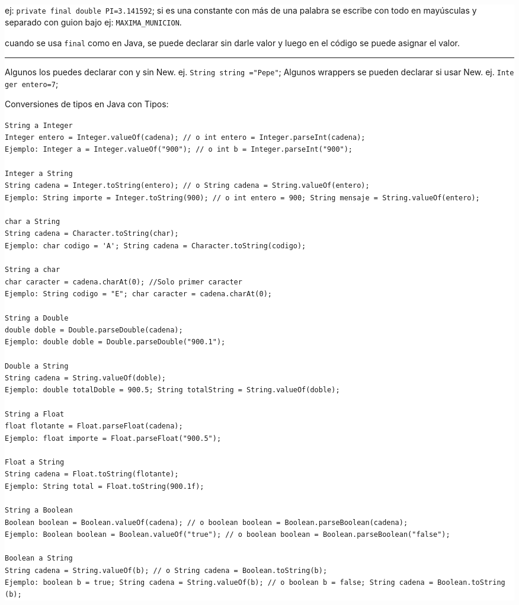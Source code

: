 ej: `private final double PI=3.141592`; si es una constante con más de una palabra se escribe con todo en mayúsculas y separado con guion bajo ej: `MAXIMA_MUNICION`.

cuando se usa `final` como en Java, se puede declarar sin darle valor y luego en el código se puede asignar el valor. 

------------------------------------------------------------------------

Algunos los puedes declarar con y sin New. ej. `String string ="Pepe"`;
Algunos wrappers se pueden declarar si usar New. ej. `Integer entero=7`;

Conversiones de tipos en Java con Tipos:

```
String a Integer
Integer entero = Integer.valueOf(cadena); // o int entero = Integer.parseInt(cadena);
Ejemplo: Integer a = Integer.valueOf("900"); // o int b = Integer.parseInt("900");

Integer a String
String cadena = Integer.toString(entero); // o String cadena = String.valueOf(entero);
Ejemplo: String importe = Integer.toString(900); // o int entero = 900; String mensaje = String.valueOf(entero);

char a String
String cadena = Character.toString(char);
Ejemplo: char codigo = 'A'; String cadena = Character.toString(codigo);

String a char
char caracter = cadena.charAt(0); //Solo primer caracter
Ejemplo: String codigo = "E"; char caracter = cadena.charAt(0);

String a Double
double doble = Double.parseDouble(cadena);
Ejemplo: double doble = Double.parseDouble("900.1");

Double a String
String cadena = String.valueOf(doble);
Ejemplo: double totalDoble = 900.5; String totalString = String.valueOf(doble);

String a Float
float flotante = Float.parseFloat(cadena);
Ejemplo: float importe = Float.parseFloat("900.5");

Float a String
String cadena = Float.toString(flotante);
Ejemplo: String total = Float.toString(900.1f);

String a Boolean
Boolean boolean = Boolean.valueOf(cadena); // o boolean boolean = Boolean.parseBoolean(cadena);
Ejemplo: Boolean boolean = Boolean.valueOf("true"); // o boolean boolean = Boolean.parseBoolean("false");

Boolean a String
String cadena = String.valueOf(b); // o String cadena = Boolean.toString(b);
Ejemplo: boolean b = true; String cadena = String.valueOf(b); // o boolean b = false; String cadena = Boolean.toString(b);
```

